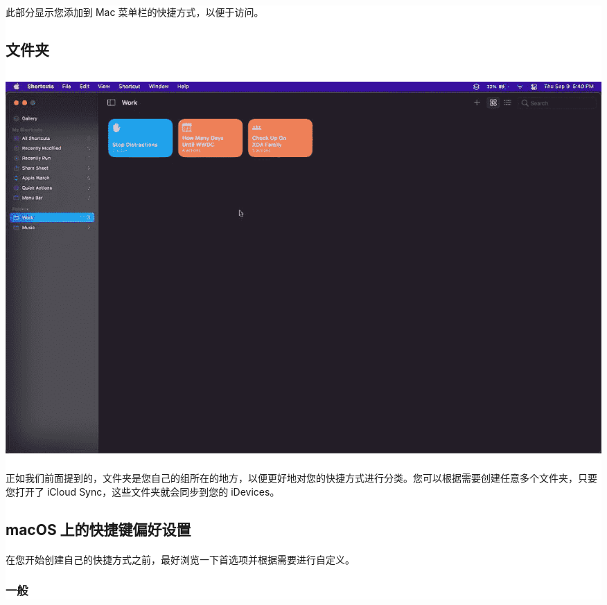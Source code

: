 此部分显示您添加到 Mac 菜单栏的快捷方式，以便于访问。

## 文件夹

## ![screenshot of folders section in the shortcuts app on macos](img/9b8f2c8a007ec4da1ebcba8dc3a6af6c.png)

正如我们前面提到的，文件夹是您自己的组所在的地方，以便更好地对您的快捷方式进行分类。您可以根据需要创建任意多个文件夹，只要您打开了 iCloud Sync，这些文件夹就会同步到您的 iDevices。

## macOS 上的快捷键偏好设置

在您开始创建自己的快捷方式之前，最好浏览一下首选项并根据需要进行自定义。

### 一般

